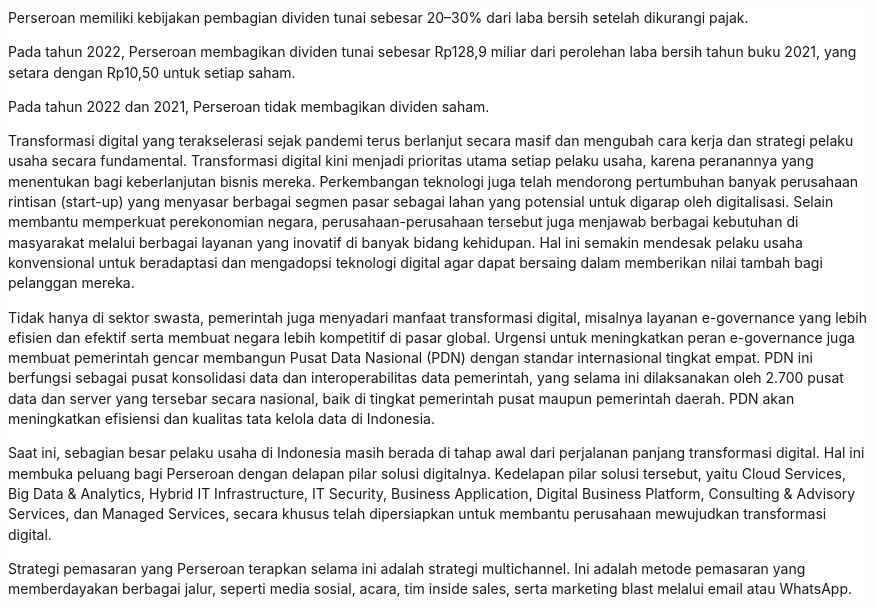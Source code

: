 Perseroan memiliki kebijakan pembagian dividen tunai sebesar
20–30% dari laba bersih setelah dikurangi pajak.

Pada tahun 2022, Perseroan membagikan dividen tunai
sebesar Rp128,9 miliar dari perolehan laba bersih tahun buku
2021, yang setara dengan Rp10,50 untuk setiap saham.

Pada tahun 2022 dan 2021, Perseroan tidak membagikan
dividen saham.

Transformasi digital yang terakselerasi sejak pandemi terus
berlanjut secara masif dan mengubah cara kerja dan strategi
pelaku usaha secara fundamental. Transformasi digital kini
menjadi prioritas utama setiap pelaku usaha, karena peranannya
yang menentukan bagi keberlanjutan bisnis mereka.
Perkembangan teknologi juga telah mendorong pertumbuhan
banyak perusahaan rintisan (start-up) yang menyasar berbagai
segmen pasar sebagai lahan yang potensial untuk digarap
oleh digitalisasi. Selain membantu memperkuat perekonomian
negara, perusahaan-perusahaan tersebut juga menjawab
berbagai kebutuhan di masyarakat melalui berbagai layanan
yang inovatif di banyak bidang kehidupan. Hal ini semakin
mendesak pelaku usaha konvensional untuk beradaptasi
dan mengadopsi teknologi digital agar dapat bersaing dalam
memberikan nilai tambah bagi pelanggan mereka.

Tidak hanya di sektor swasta, pemerintah juga menyadari
manfaat transformasi digital, misalnya layanan e-governance
yang lebih efisien dan efektif serta membuat negara lebih
kompetitif di pasar global. Urgensi untuk meningkatkan peran
e-governance juga membuat pemerintah gencar membangun
Pusat Data Nasional (PDN) dengan standar internasional
tingkat empat. PDN ini berfungsi sebagai pusat konsolidasi
data dan interoperabilitas data pemerintah, yang selama ini
dilaksanakan oleh 2.700 pusat data dan server yang tersebar
secara nasional, baik di tingkat pemerintah pusat maupun
pemerintah daerah. PDN akan meningkatkan efisiensi dan
kualitas tata kelola data di Indonesia.

Saat ini, sebagian besar pelaku usaha di Indonesia masih berada
di tahap awal dari perjalanan panjang transformasi digital.
Hal ini membuka peluang bagi Perseroan dengan delapan
pilar solusi digitalnya. Kedelapan pilar solusi tersebut, yaitu
Cloud Services, Big Data & Analytics, Hybrid IT Infrastructure,
IT Security, Business Application, Digital Business Platform,
Consulting & Advisory Services, dan Managed Services, secara
khusus telah dipersiapkan untuk membantu perusahaan
mewujudkan transformasi digital.

Strategi pemasaran yang Perseroan terapkan selama ini
adalah strategi multichannel. Ini adalah metode pemasaran
yang memberdayakan berbagai jalur, seperti media sosial,
acara, tim inside sales, serta marketing blast melalui email
atau WhatsApp.
